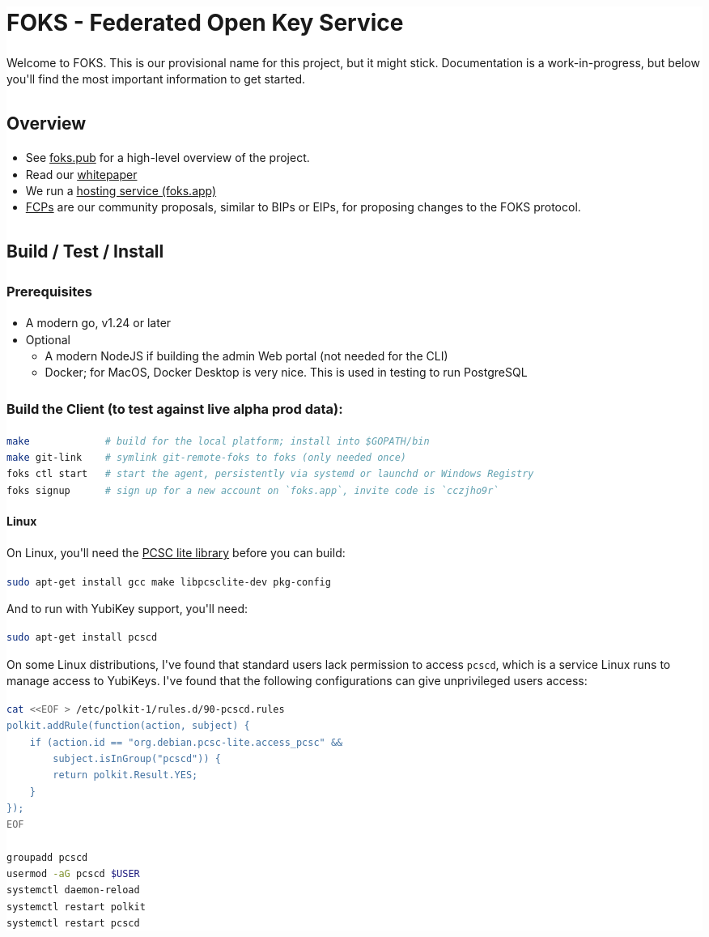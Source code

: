 # FOKS - Federated Open Key Service

Welcome to FOKS. This is our provisional name for this project, but it might stick.
Documentation is a work-in-progress, but below you'll find the most important information
to get started.

## Overview

* See [foks.pub](https://foks.pub) for a high-level overview of the project.
* Read our [whitepaper](https://github.com/foks-proj/foks-whitepaper)
* We run a [hosting service (foks.app)](https://w.foks.app)
* [FCPs](https://github.com/foks-proj/FCPs) are our community proposals, similar to BIPs or EIPs, for proposing changes to the FOKS protocol.

## Build / Test / Install

### Prerequisites
* A modern go, v1.24 or later
* Optional
   * A modern NodeJS if building the admin Web portal (not needed for the CLI)
   * Docker; for MacOS, Docker Desktop is very nice. This is used in testing to run PostgreSQL

### Build the Client (to test against live alpha prod data):

```bash
make             # build for the local platform; install into $GOPATH/bin
make git-link    # symlink git-remote-foks to foks (only needed once)
foks ctl start   # start the agent, persistently via systemd or launchd or Windows Registry
foks signup      # sign up for a new account on `foks.app`, invite code is `cczjho9r`
```

#### Linux

On Linux, you'll need the [PCSC lite library](https://pcsclite.apdu.fr/) before you can build:

```bash
sudo apt-get install gcc make libpcsclite-dev pkg-config
```

And to run with YubiKey support, you'll need:

```bash
sudo apt-get install pcscd
```

On some Linux distributions, I've found that standard users lack
permission to access `pcscd`, which is a service Linux runs to manage access to
YubiKeys. I've found that the following configurations can give unprivileged
users access:

```bash
cat <<EOF > /etc/polkit-1/rules.d/90-pcscd.rules 
polkit.addRule(function(action, subject) {
    if (action.id == "org.debian.pcsc-lite.access_pcsc" &&
        subject.isInGroup("pcscd")) {
        return polkit.Result.YES;
    }
});
EOF

groupadd pcscd
usermod -aG pcscd $USER
systemctl daemon-reload
systemctl restart polkit
systemctl restart pcscd
```